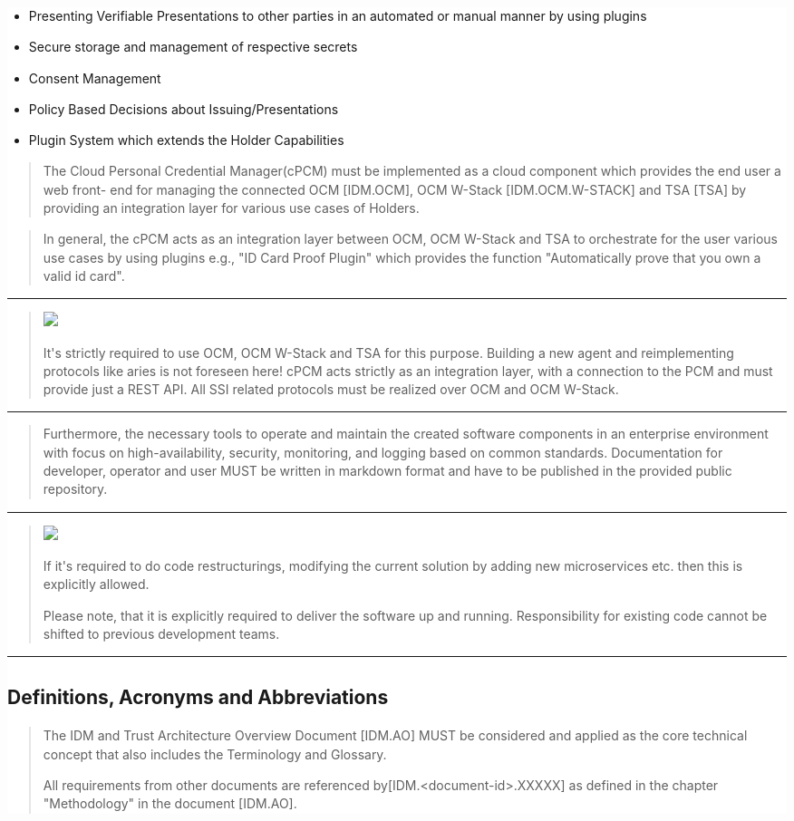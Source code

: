 -   Presenting Verifiable Presentations to other parties in an automated or manual manner by using plugins

-   Secure storage and management of respective secrets

-   Consent Management

-   Policy Based Decisions about Issuing/Presentations

-   Plugin System which extends the Holder Capabilities

> The Cloud Personal Credential Manager(cPCM) must be implemented as a cloud component which provides the end user a web front- end for managing the connected OCM \[IDM.OCM\], OCM W-Stack \[IDM.OCM.W-STACK\] and TSA \[TSA\] by providing an integration layer for various use cases of Holders.

>In general, the cPCM acts as an integration layer between OCM, OCM W-Stack and TSA to orchestrate for the user various use cases by using plugins e.g., "ID Card Proof Plugin" which provides the function "Automatically prove that you own a valid id card".

-------
>
> ![](./media/image2.png)
>
> It's strictly required to use OCM, OCM W-Stack and TSA for this purpose. Building a new agent and reimplementing protocols like aries is not foreseen here! cPCM acts strictly as an integration layer, with a connection to the PCM and must provide just a REST API. All SSI related protocols must be realized over OCM and OCM W-Stack.

----
>

>
>Furthermore, the necessary tools to operate and maintain the created software components in an enterprise environment with focus on high-availability, security, monitoring, and logging based on common standards. Documentation for developer, operator and user MUST be written in markdown format and have to be published in the provided public repository.
------

> ![](./media/image2.png)
>
> If it's required to do code restructurings, modifying the current solution by adding new microservices etc. then this is explicitly allowed.
>
> Please note, that it is explicitly required to deliver the software up and running. Responsibility for existing code cannot be shifted to previous development teams.
---------

## Definitions, Acronyms and Abbreviations

> The IDM and Trust Architecture Overview Document \[IDM.AO\] MUST be considered and applied as the core technical concept that also includes the Terminology and Glossary.
>
> All requirements from other documents are referenced by\[IDM.\<document-id\>.XXXXX\] as defined in the chapter "Methodology" in the document \[IDM.AO\].
